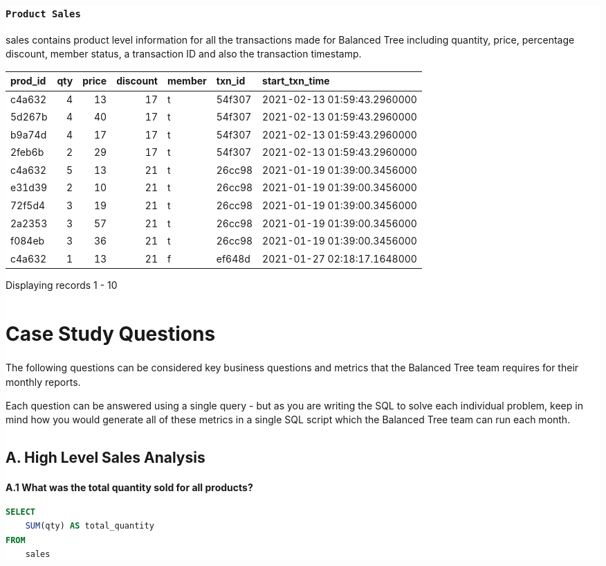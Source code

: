 </div>

<h3 id="Product Sales"><code>Product Sales</code></h3>

sales contains product level information for all the transactions made for Balanced Tree including quantity, price, percentage discount, member status, a transaction ID and also the transaction timestamp.

<div class="knitsql-table">

| prod\_id | qty | price | discount | member | txn\_id | start\_txn\_time            |
|:---------|----:|------:|---------:|:-------|:--------|:----------------------------|
| c4a632   |   4 |    13 |       17 | t      | 54f307  | 2021-02-13 01:59:43.2960000 |
| 5d267b   |   4 |    40 |       17 | t      | 54f307  | 2021-02-13 01:59:43.2960000 |
| b9a74d   |   4 |    17 |       17 | t      | 54f307  | 2021-02-13 01:59:43.2960000 |
| 2feb6b   |   2 |    29 |       17 | t      | 54f307  | 2021-02-13 01:59:43.2960000 |
| c4a632   |   5 |    13 |       21 | t      | 26cc98  | 2021-01-19 01:39:00.3456000 |
| e31d39   |   2 |    10 |       21 | t      | 26cc98  | 2021-01-19 01:39:00.3456000 |
| 72f5d4   |   3 |    19 |       21 | t      | 26cc98  | 2021-01-19 01:39:00.3456000 |
| 2a2353   |   3 |    57 |       21 | t      | 26cc98  | 2021-01-19 01:39:00.3456000 |
| f084eb   |   3 |    36 |       21 | t      | 26cc98  | 2021-01-19 01:39:00.3456000 |
| c4a632   |   1 |    13 |       21 | f      | ef648d  | 2021-01-27 02:18:17.1648000 |

Displaying records 1 - 10

</div>

# Case Study Questions

The following questions can be considered key business questions and metrics that the Balanced Tree team requires for their monthly reports.

Each question can be answered using a single query - but as you are writing the SQL to solve each individual problem, keep in mind how you would generate all of these metrics in a single SQL script which the Balanced Tree team can run each month.

## A. High Level Sales Analysis

**A.1 What was the total quantity sold for all products?**

``` sql
SELECT 
    SUM(qty) AS total_quantity
FROM
    sales
```

<div class="knitsql-table">
